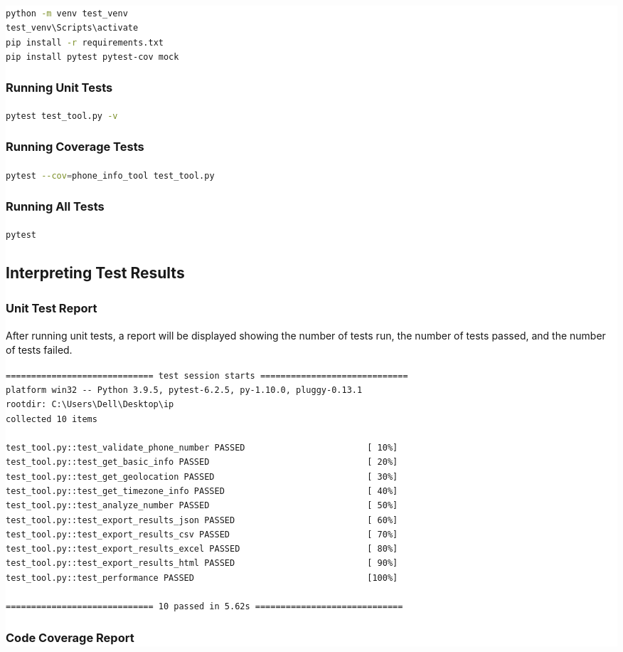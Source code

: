 ```bash
python -m venv test_venv
test_venv\Scripts\activate
pip install -r requirements.txt
pip install pytest pytest-cov mock
```

### Running Unit Tests

```bash
pytest test_tool.py -v
```

### Running Coverage Tests

```bash
pytest --cov=phone_info_tool test_tool.py
```

### Running All Tests

```bash
pytest
```

## Interpreting Test Results

### Unit Test Report

After running unit tests, a report will be displayed showing the number of tests run, the number of tests passed, and the number of tests failed.

```
============================= test session starts =============================
platform win32 -- Python 3.9.5, pytest-6.2.5, py-1.10.0, pluggy-0.13.1
rootdir: C:\Users\Dell\Desktop\ip
collected 10 items

test_tool.py::test_validate_phone_number PASSED                        [ 10%]
test_tool.py::test_get_basic_info PASSED                               [ 20%]
test_tool.py::test_get_geolocation PASSED                              [ 30%]
test_tool.py::test_get_timezone_info PASSED                            [ 40%]
test_tool.py::test_analyze_number PASSED                               [ 50%]
test_tool.py::test_export_results_json PASSED                          [ 60%]
test_tool.py::test_export_results_csv PASSED                           [ 70%]
test_tool.py::test_export_results_excel PASSED                         [ 80%]
test_tool.py::test_export_results_html PASSED                          [ 90%]
test_tool.py::test_performance PASSED                                  [100%]

============================= 10 passed in 5.62s =============================
```

### Code Coverage Report
